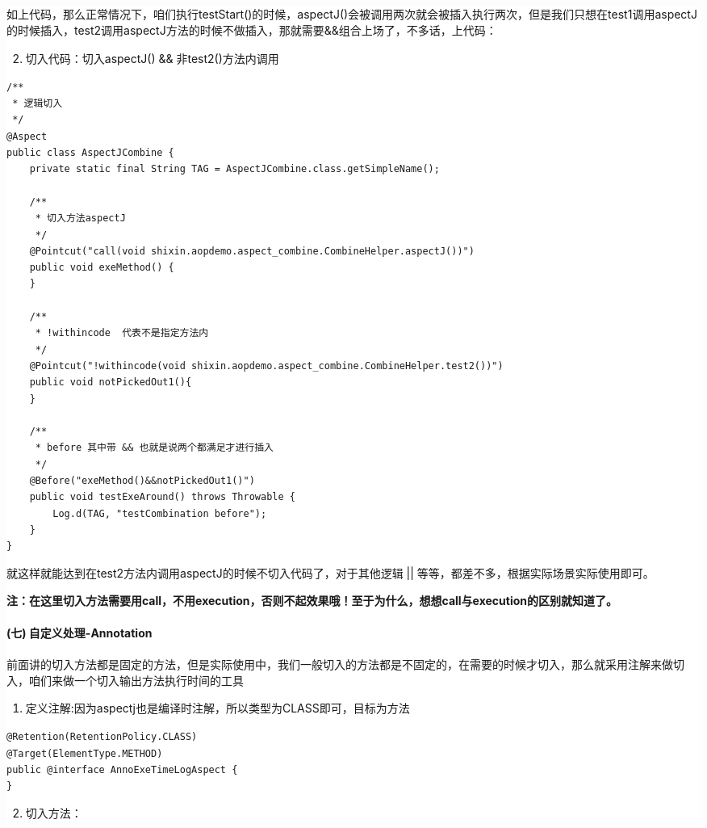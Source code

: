 如上代码，那么正常情况下，咱们执行testStart()的时候，aspectJ()会被调用两次就会被插入执行两次，但是我们只想在test1调用aspectJ的时候插入，test2调用aspectJ方法的时候不做插入，那就需要&&组合上场了，不多话，上代码：

2. 切入代码：切入aspectJ() && 非test2()方法内调用

```
/**
 * 逻辑切入
 */
@Aspect
public class AspectJCombine {
    private static final String TAG = AspectJCombine.class.getSimpleName();

    /**
     * 切入方法aspectJ
     */
    @Pointcut("call(void shixin.aopdemo.aspect_combine.CombineHelper.aspectJ())")
    public void exeMethod() {
    }

    /**
     * !withincode  代表不是指定方法内
     */
    @Pointcut("!withincode(void shixin.aopdemo.aspect_combine.CombineHelper.test2())")
    public void notPickedOut1(){
    }

    /**
     * before 其中带 && 也就是说两个都满足才进行插入
     */
    @Before("exeMethod()&&notPickedOut1()")
    public void testExeAround() throws Throwable {
        Log.d(TAG, "testCombination before");
    }
}
```

就这样就能达到在test2方法内调用aspectJ的时候不切入代码了，对于其他逻辑 || 等等，都差不多，根据实际场景实际使用即可。

**注：在这里切入方法需要用call，不用execution，否则不起效果哦！至于为什么，想想call与execution的区别就知道了。**

#### (七) 自定义处理-Annotation

前面讲的切入方法都是固定的方法，但是实际使用中，我们一般切入的方法都是不固定的，在需要的时候才切入，那么就采用注解来做切入，咱们来做一个切入输出方法执行时间的工具

1. 定义注解:因为aspectj也是编译时注解，所以类型为CLASS即可，目标为方法

```
@Retention(RetentionPolicy.CLASS)
@Target(ElementType.METHOD)
public @interface AnnoExeTimeLogAspect {
}
```

2. 切入方法：
